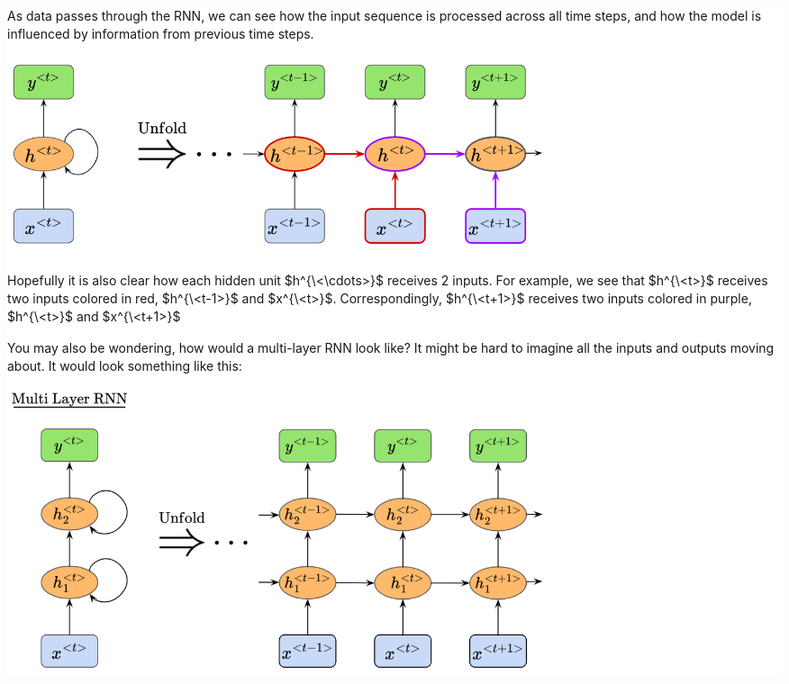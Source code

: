 As data passes through the RNN, we can see how the input sequence is processed across all time steps, and how the model is influenced by information from previous time steps. 

<div class="md-image-container">
    <img class="post-image" src="/assets/images/rnn_3.png" height=auto width="70%">
</div>

Hopefully it is also clear how each hidden unit $h^{\<\cdots>}$ receives 2 inputs. For example, we see that $h^{\<t>}$ receives two inputs colored in red, $h^{\<t-1>}$ and $x^{\<t>}$. Correspondingly, $h^{\<t+1>}$ receives two inputs colored in purple, $h^{\<t>}$ and $x^{\<t+1>}$

You may also be wondering, how would a multi-layer RNN look like? It might be hard to imagine all the inputs and outputs moving about. It would look something like this:

<div class="md-image-container">
    <img class="post-image" src="/assets/images/rnn_4.png" height=auto width="70%">
</div>
